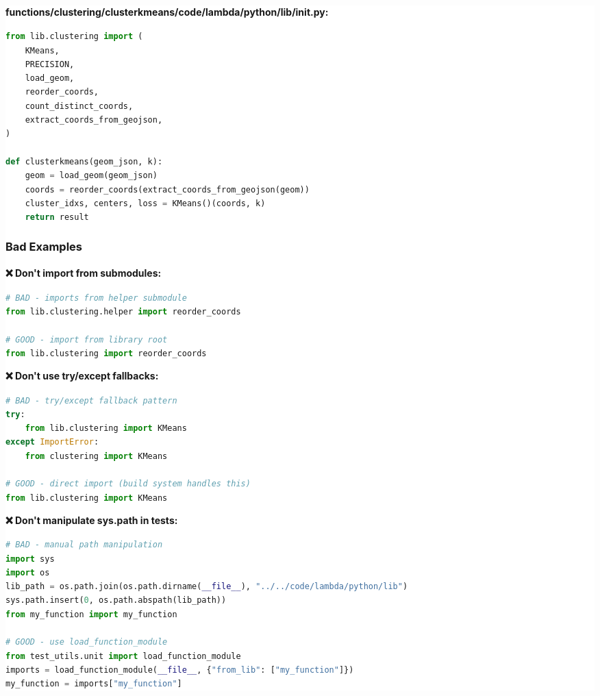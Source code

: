 **functions/clustering/clusterkmeans/code/lambda/python/lib/__init__.py:**
```python
from lib.clustering import (
    KMeans,
    PRECISION,
    load_geom,
    reorder_coords,
    count_distinct_coords,
    extract_coords_from_geojson,
)

def clusterkmeans(geom_json, k):
    geom = load_geom(geom_json)
    coords = reorder_coords(extract_coords_from_geojson(geom))
    cluster_idxs, centers, loss = KMeans()(coords, k)
    return result
```

### Bad Examples

**❌ Don't import from submodules:**
```python
# BAD - imports from helper submodule
from lib.clustering.helper import reorder_coords

# GOOD - import from library root
from lib.clustering import reorder_coords
```

**❌ Don't use try/except fallbacks:**
```python
# BAD - try/except fallback pattern
try:
    from lib.clustering import KMeans
except ImportError:
    from clustering import KMeans

# GOOD - direct import (build system handles this)
from lib.clustering import KMeans
```

**❌ Don't manipulate sys.path in tests:**
```python
# BAD - manual path manipulation
import sys
import os
lib_path = os.path.join(os.path.dirname(__file__), "../../code/lambda/python/lib")
sys.path.insert(0, os.path.abspath(lib_path))
from my_function import my_function

# GOOD - use load_function_module
from test_utils.unit import load_function_module
imports = load_function_module(__file__, {"from_lib": ["my_function"]})
my_function = imports["my_function"]
```
